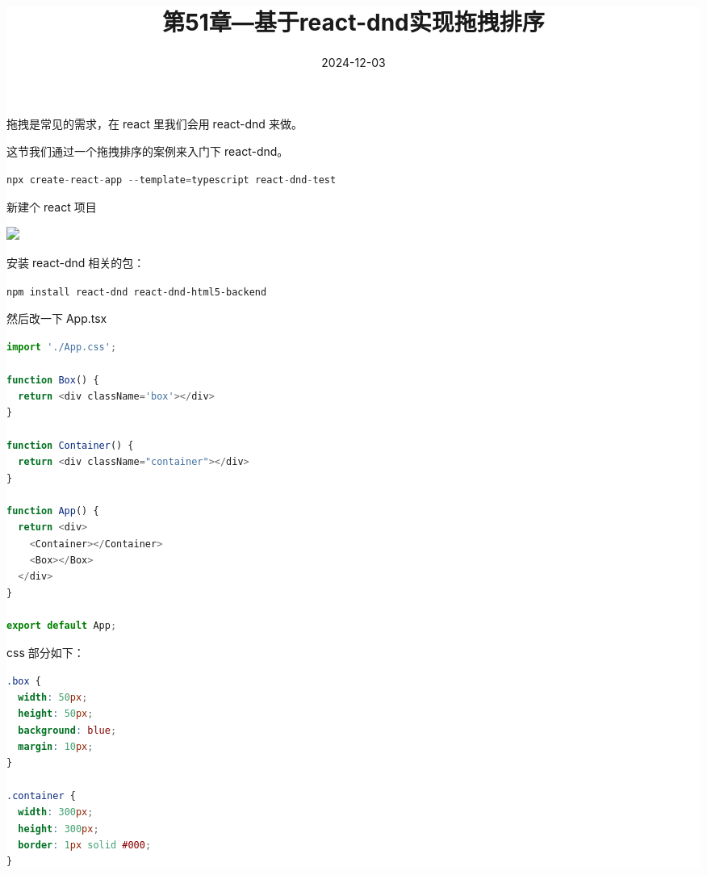 ﻿---
title: '第51章—基于react-dnd实现拖拽排序'
date: '2024-12-03'
---
拖拽是常见的需求，在 react 里我们会用 react-dnd 来做。

这节我们通过一个拖拽排序的案例来入门下 react-dnd。

```javascript
npx create-react-app --template=typescript react-dnd-test
```
新建个 react 项目

![](https://p1-juejin.byteimg.com/tos-cn-i-k3u1fbpfcp/098f02a9584a44caa14b9e8c89cd6d87~tplv-k3u1fbpfcp-jj-mark:0:0:0:0:q75.image#?w=1098&h=224&s=83039&e=png&b=000000)

安装 react-dnd 相关的包：

```
npm install react-dnd react-dnd-html5-backend
```
然后改一下 App.tsx

```javascript
import './App.css';

function Box() {
  return <div className='box'></div>
}

function Container() {
  return <div className="container"></div>
}

function App() {
  return <div>
    <Container></Container>
    <Box></Box>
  </div>
}

export default App;
```
css 部分如下：

```css
.box {
  width: 50px;
  height: 50px;
  background: blue;
  margin: 10px;
}

.container {
  width: 300px;
  height: 300px;
  border: 1px solid #000;
}
```
